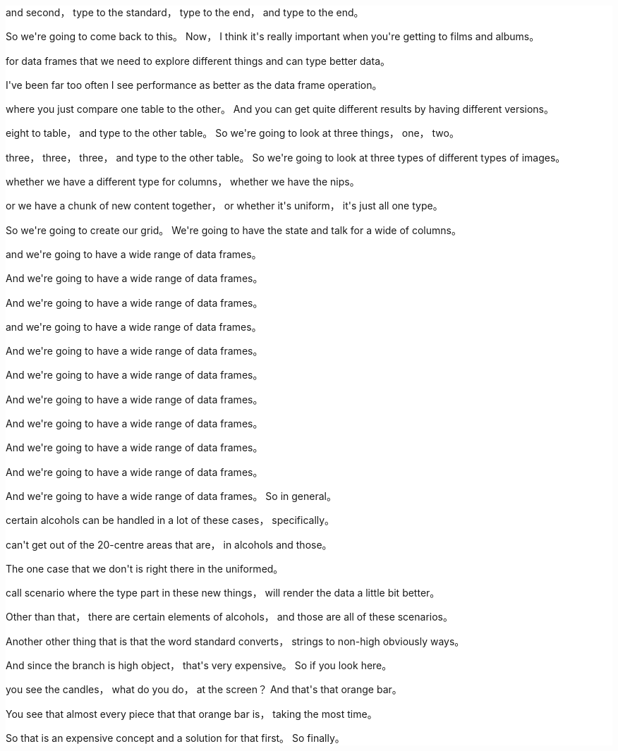  and second， type to the standard， type to the end， and type to the end。

 So we're going to come back to this。 Now， I think it's really important when you're getting to films and albums。

 for data frames that we need to explore different things and can type better data。

 I've been far too often I see performance as better as the data frame operation。

 where you just compare one table to the other。 And you can get quite different results by having different versions。

 eight to table， and type to the other table。 So we're going to look at three things， one， two。

 three， three， three， and type to the other table。 So we're going to look at three types of different types of images。

 whether we have a different type for columns， whether we have the nips。

 or we have a chunk of new content together， or whether it's uniform， it's just all one type。

 So we're going to create our grid。 We're going to have the state and talk for a wide of columns。

 and we're going to have a wide range of data frames。

 And we're going to have a wide range of data frames。

 And we're going to have a wide range of data frames。

 and we're going to have a wide range of data frames。

 And we're going to have a wide range of data frames。

 And we're going to have a wide range of data frames。

 And we're going to have a wide range of data frames。

 And we're going to have a wide range of data frames。

 And we're going to have a wide range of data frames。

 And we're going to have a wide range of data frames。

 And we're going to have a wide range of data frames。 So in general。

 certain alcohols can be handled in a lot of these cases， specifically。

 can't get out of the 20-centre areas that are， in alcohols and those。

 The one case that we don't is right there in the uniformed。

 call scenario where the type part in these new things， will render the data a little bit better。

 Other than that， there are certain elements of alcohols， and those are all of these scenarios。

 Another other thing that is that the word standard converts， strings to non-high obviously ways。

 And since the branch is high object， that's very expensive。 So if you look here。

 you see the candles， what do you do， at the screen？ And that's that orange bar。

 You see that almost every piece that that orange bar is， taking the most time。

 So that is an expensive concept and a solution for that first。 So finally。
